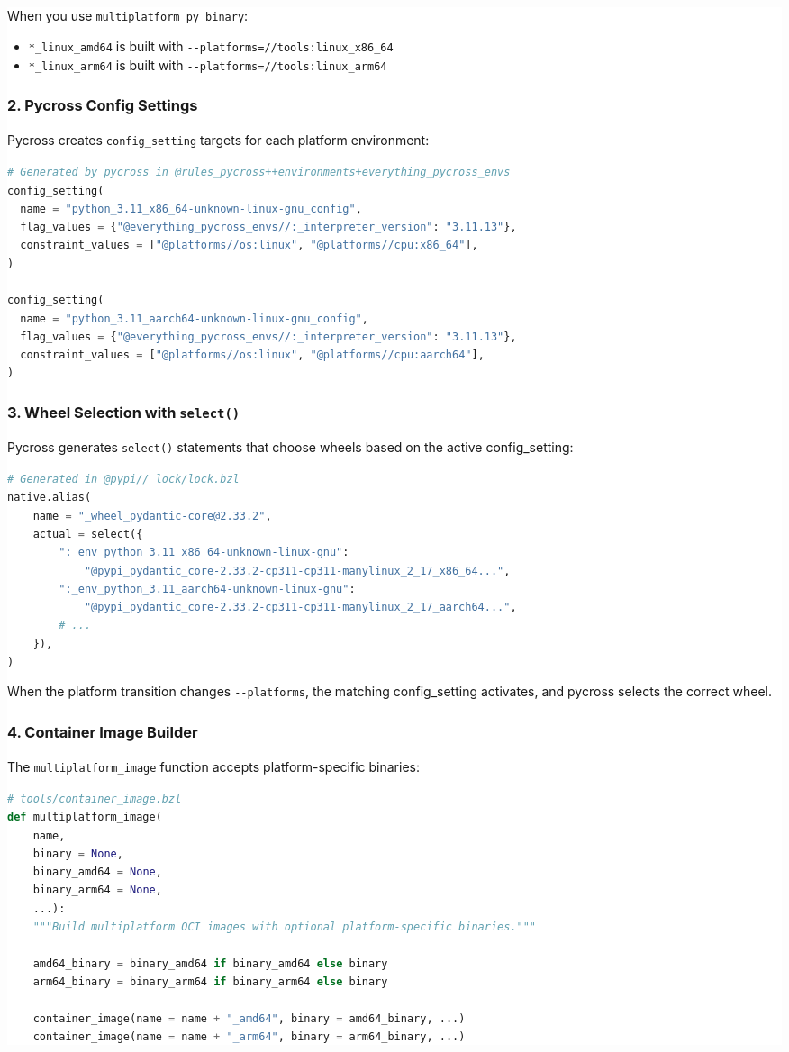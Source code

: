 When you use `multiplatform_py_binary`:
- `*_linux_amd64` is built with `--platforms=//tools:linux_x86_64`
- `*_linux_arm64` is built with `--platforms=//tools:linux_arm64`

### 2. Pycross Config Settings

Pycross creates `config_setting` targets for each platform environment:

```python
# Generated by pycross in @rules_pycross++environments+everything_pycross_envs
config_setting(
  name = "python_3.11_x86_64-unknown-linux-gnu_config",
  flag_values = {"@everything_pycross_envs//:_interpreter_version": "3.11.13"},
  constraint_values = ["@platforms//os:linux", "@platforms//cpu:x86_64"],
)

config_setting(
  name = "python_3.11_aarch64-unknown-linux-gnu_config",
  flag_values = {"@everything_pycross_envs//:_interpreter_version": "3.11.13"},
  constraint_values = ["@platforms//os:linux", "@platforms//cpu:aarch64"],
)
```

### 3. Wheel Selection with `select()`

Pycross generates `select()` statements that choose wheels based on the active config_setting:

```python
# Generated in @pypi//_lock/lock.bzl
native.alias(
    name = "_wheel_pydantic-core@2.33.2",
    actual = select({
        ":_env_python_3.11_x86_64-unknown-linux-gnu": 
            "@pypi_pydantic_core-2.33.2-cp311-cp311-manylinux_2_17_x86_64...",
        ":_env_python_3.11_aarch64-unknown-linux-gnu": 
            "@pypi_pydantic_core-2.33.2-cp311-cp311-manylinux_2_17_aarch64...",
        # ...
    }),
)
```

When the platform transition changes `--platforms`, the matching config_setting activates, and pycross selects the correct wheel.

### 4. Container Image Builder

The `multiplatform_image` function accepts platform-specific binaries:

```python
# tools/container_image.bzl
def multiplatform_image(
    name,
    binary = None,
    binary_amd64 = None,
    binary_arm64 = None,
    ...):
    """Build multiplatform OCI images with optional platform-specific binaries."""
    
    amd64_binary = binary_amd64 if binary_amd64 else binary
    arm64_binary = binary_arm64 if binary_arm64 else binary
    
    container_image(name = name + "_amd64", binary = amd64_binary, ...)
    container_image(name = name + "_arm64", binary = arm64_binary, ...)
```

